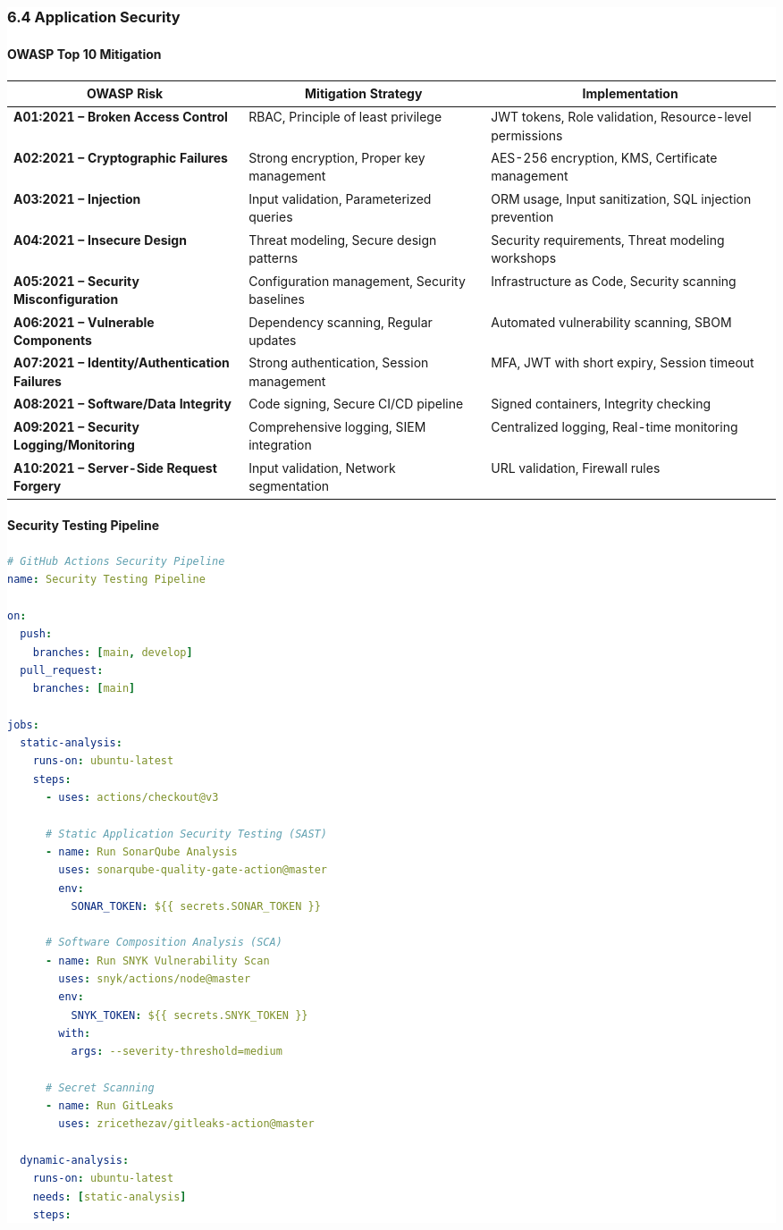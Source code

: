 ### 6.4 Application Security

#### OWASP Top 10 Mitigation

| OWASP Risk | Mitigation Strategy | Implementation |
|------------|-------------------|----------------|
| **A01:2021 – Broken Access Control** | RBAC, Principle of least privilege | JWT tokens, Role validation, Resource-level permissions |
| **A02:2021 – Cryptographic Failures** | Strong encryption, Proper key management | AES-256 encryption, KMS, Certificate management |
| **A03:2021 – Injection** | Input validation, Parameterized queries | ORM usage, Input sanitization, SQL injection prevention |
| **A04:2021 – Insecure Design** | Threat modeling, Secure design patterns | Security requirements, Threat modeling workshops |
| **A05:2021 – Security Misconfiguration** | Configuration management, Security baselines | Infrastructure as Code, Security scanning |
| **A06:2021 – Vulnerable Components** | Dependency scanning, Regular updates | Automated vulnerability scanning, SBOM |
| **A07:2021 – Identity/Authentication Failures** | Strong authentication, Session management | MFA, JWT with short expiry, Session timeout |
| **A08:2021 – Software/Data Integrity** | Code signing, Secure CI/CD pipeline | Signed containers, Integrity checking |
| **A09:2021 – Security Logging/Monitoring** | Comprehensive logging, SIEM integration | Centralized logging, Real-time monitoring |
| **A10:2021 – Server-Side Request Forgery** | Input validation, Network segmentation | URL validation, Firewall rules |

#### Security Testing Pipeline

```yaml
# GitHub Actions Security Pipeline
name: Security Testing Pipeline

on:
  push:
    branches: [main, develop]
  pull_request:
    branches: [main]

jobs:
  static-analysis:
    runs-on: ubuntu-latest
    steps:
      - uses: actions/checkout@v3
      
      # Static Application Security Testing (SAST)
      - name: Run SonarQube Analysis
        uses: sonarqube-quality-gate-action@master
        env:
          SONAR_TOKEN: ${{ secrets.SONAR_TOKEN }}
        
      # Software Composition Analysis (SCA)
      - name: Run SNYK Vulnerability Scan
        uses: snyk/actions/node@master
        env:
          SNYK_TOKEN: ${{ secrets.SNYK_TOKEN }}
        with:
          args: --severity-threshold=medium
      
      # Secret Scanning
      - name: Run GitLeaks
        uses: zricethezav/gitleaks-action@master
        
  dynamic-analysis:
    runs-on: ubuntu-latest
    needs: [static-analysis]
    steps:
```